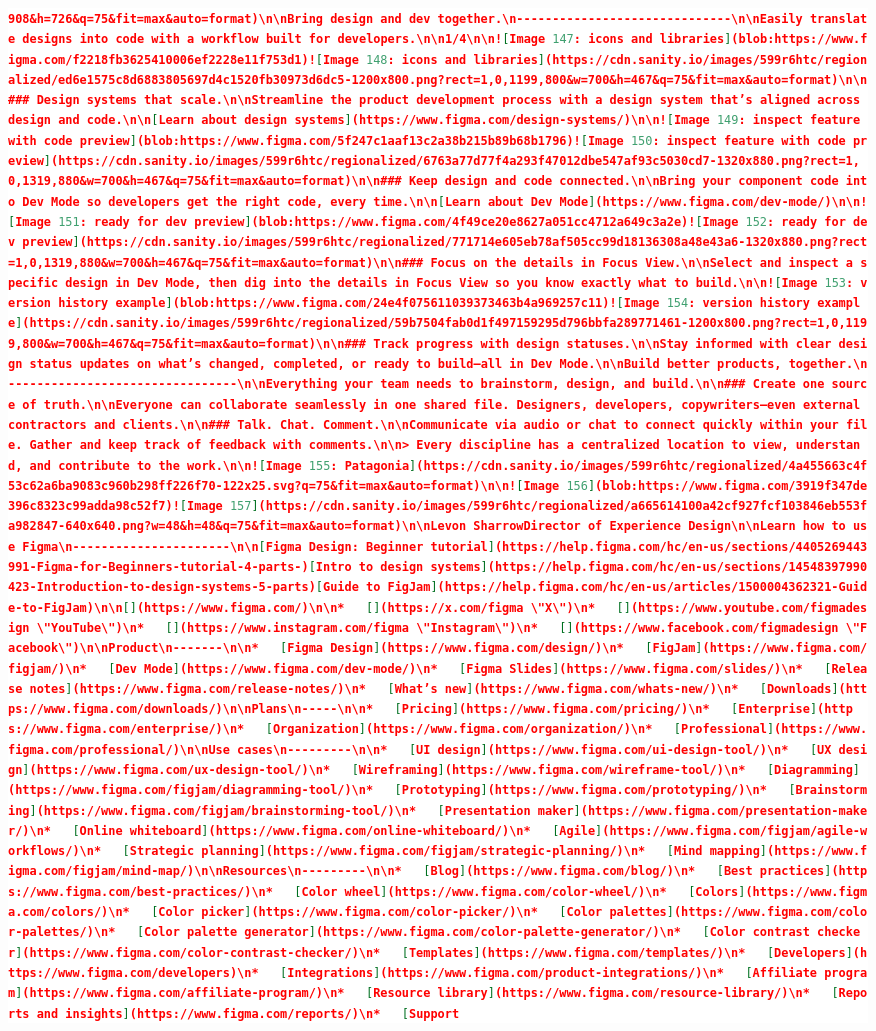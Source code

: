 ```json
908&h=726&q=75&fit=max&auto=format)\n\nBring design and dev together.\n------------------------------\n\nEasily translate designs into code with a workflow built for developers.\n\n1/4\n\n![Image 147: icons and libraries](blob:https://www.figma.com/f2218fb3625410006ef2228e11f753d1)![Image 148: icons and libraries](https://cdn.sanity.io/images/599r6htc/regionalized/ed6e1575c8d6883805697d4c1520fb30973d6dc5-1200x800.png?rect=1,0,1199,800&w=700&h=467&q=75&fit=max&auto=format)\n\n### Design systems that scale.\n\nStreamline the product development process with a design system that’s aligned across design and code.\n\n[Learn about design systems](https://www.figma.com/design-systems/)\n\n![Image 149: inspect feature with code preview](blob:https://www.figma.com/5f247c1aaf13c2a38b215b89b68b1796)![Image 150: inspect feature with code preview](https://cdn.sanity.io/images/599r6htc/regionalized/6763a77d77f4a293f47012dbe547af93c5030cd7-1320x880.png?rect=1,0,1319,880&w=700&h=467&q=75&fit=max&auto=format)\n\n### Keep design and code connected.\n\nBring your component code into Dev Mode so developers get the right code, every time.\n\n[Learn about Dev Mode](https://www.figma.com/dev-mode/)\n\n![Image 151: ready for dev preview](blob:https://www.figma.com/4f49ce20e8627a051cc4712a649c3a2e)![Image 152: ready for dev preview](https://cdn.sanity.io/images/599r6htc/regionalized/771714e605eb78af505cc99d18136308a48e43a6-1320x880.png?rect=1,0,1319,880&w=700&h=467&q=75&fit=max&auto=format)\n\n### Focus on the details in Focus View.\n\nSelect and inspect a specific design in Dev Mode, then dig into the details in Focus View so you know exactly what to build.\n\n![Image 153: version history example](blob:https://www.figma.com/24e4f075611039373463b4a969257c11)![Image 154: version history example](https://cdn.sanity.io/images/599r6htc/regionalized/59b7504fab0d1f497159295d796bbfa289771461-1200x800.png?rect=1,0,1199,800&w=700&h=467&q=75&fit=max&auto=format)\n\n### Track progress with design statuses.\n\nStay informed with clear design status updates on what’s changed, completed, or ready to build—all in Dev Mode.\n\nBuild better products, together.\n--------------------------------\n\nEverything your team needs to brainstorm, design, and build.\n\n### Create one source of truth.\n\nEveryone can collaborate seamlessly in one shared file. Designers, developers, copywriters—even external contractors and clients.\n\n### Talk. Chat. Comment.\n\nCommunicate via audio or chat to connect quickly within your file. Gather and keep track of feedback with comments.\n\n> Every discipline has a centralized location to view, understand, and contribute to the work.\n\n![Image 155: Patagonia](https://cdn.sanity.io/images/599r6htc/regionalized/4a455663c4f53c62a6ba9083c960b298ff226f70-122x25.svg?q=75&fit=max&auto=format)\n\n![Image 156](blob:https://www.figma.com/3919f347de396c8323c99adda98c52f7)![Image 157](https://cdn.sanity.io/images/599r6htc/regionalized/a665614100a42cf927fcf103846eb553fa982847-640x640.png?w=48&h=48&q=75&fit=max&auto=format)\n\nLevon SharrowDirector of Experience Design\n\nLearn how to use Figma\n----------------------\n\n[Figma Design: Beginner tutorial](https://help.figma.com/hc/en-us/sections/4405269443991-Figma-for-Beginners-tutorial-4-parts-)[Intro to design systems](https://help.figma.com/hc/en-us/sections/14548397990423-Introduction-to-design-systems-5-parts)[Guide to FigJam](https://help.figma.com/hc/en-us/articles/1500004362321-Guide-to-FigJam)\n\n[](https://www.figma.com/)\n\n*   [](https://x.com/figma \"X\")\n*   [](https://www.youtube.com/figmadesign \"YouTube\")\n*   [](https://www.instagram.com/figma \"Instagram\")\n*   [](https://www.facebook.com/figmadesign \"Facebook\")\n\nProduct\n-------\n\n*   [Figma Design](https://www.figma.com/design/)\n*   [FigJam](https://www.figma.com/figjam/)\n*   [Dev Mode](https://www.figma.com/dev-mode/)\n*   [Figma Slides](https://www.figma.com/slides/)\n*   [Release notes](https://www.figma.com/release-notes/)\n*   [What’s new](https://www.figma.com/whats-new/)\n*   [Downloads](https://www.figma.com/downloads/)\n\nPlans\n-----\n\n*   [Pricing](https://www.figma.com/pricing/)\n*   [Enterprise](https://www.figma.com/enterprise/)\n*   [Organization](https://www.figma.com/organization/)\n*   [Professional](https://www.figma.com/professional/)\n\nUse cases\n---------\n\n*   [UI design](https://www.figma.com/ui-design-tool/)\n*   [UX design](https://www.figma.com/ux-design-tool/)\n*   [Wireframing](https://www.figma.com/wireframe-tool/)\n*   [Diagramming](https://www.figma.com/figjam/diagramming-tool/)\n*   [Prototyping](https://www.figma.com/prototyping/)\n*   [Brainstorming](https://www.figma.com/figjam/brainstorming-tool/)\n*   [Presentation maker](https://www.figma.com/presentation-maker/)\n*   [Online whiteboard](https://www.figma.com/online-whiteboard/)\n*   [Agile](https://www.figma.com/figjam/agile-workflows/)\n*   [Strategic planning](https://www.figma.com/figjam/strategic-planning/)\n*   [Mind mapping](https://www.figma.com/figjam/mind-map/)\n\nResources\n---------\n\n*   [Blog](https://www.figma.com/blog/)\n*   [Best practices](https://www.figma.com/best-practices/)\n*   [Color wheel](https://www.figma.com/color-wheel/)\n*   [Colors](https://www.figma.com/colors/)\n*   [Color picker](https://www.figma.com/color-picker/)\n*   [Color palettes](https://www.figma.com/color-palettes/)\n*   [Color palette generator](https://www.figma.com/color-palette-generator/)\n*   [Color contrast checker](https://www.figma.com/color-contrast-checker/)\n*   [Templates](https://www.figma.com/templates/)\n*   [Developers](https://www.figma.com/developers)\n*   [Integrations](https://www.figma.com/product-integrations/)\n*   [Affiliate program](https://www.figma.com/affiliate-program/)\n*   [Resource library](https://www.figma.com/resource-library/)\n*   [Reports and insights](https://www.figma.com/reports/)\n*   [Support
```